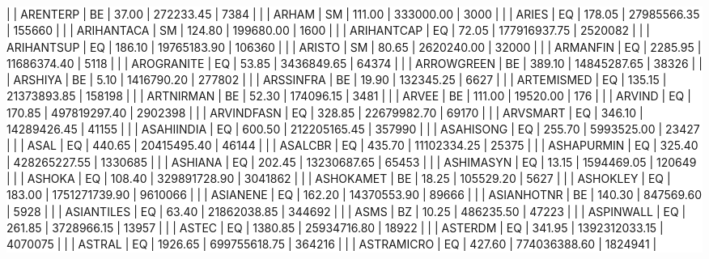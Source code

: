 |  | ARENTERP | BE | 37.00 | 272233.45 | 7384 |
|  | ARHAM | SM | 111.00 | 333000.00 | 3000 |
|  | ARIES | EQ | 178.05 | 27985566.35 | 155660 |
|  | ARIHANTACA | SM | 124.80 | 199680.00 | 1600 |
|  | ARIHANTCAP | EQ | 72.05 | 177916937.75 | 2520082 |
|  | ARIHANTSUP | EQ | 186.10 | 19765183.90 | 106360 |
|  | ARISTO | SM | 80.65 | 2620240.00 | 32000 |
|  | ARMANFIN | EQ | 2285.95 | 11686374.40 | 5118 |
|  | AROGRANITE | EQ | 53.85 | 3436849.65 | 64374 |
|  | ARROWGREEN | BE | 389.10 | 14845287.65 | 38326 |
|  | ARSHIYA | BE | 5.10 | 1416790.20 | 277802 |
|  | ARSSINFRA | BE | 19.90 | 132345.25 | 6627 |
|  | ARTEMISMED | EQ | 135.15 | 21373893.85 | 158198 |
|  | ARTNIRMAN | BE | 52.30 | 174096.15 | 3481 |
|  | ARVEE | BE | 111.00 | 19520.00 | 176 |
|  | ARVIND | EQ | 170.85 | 497819297.40 | 2902398 |
|  | ARVINDFASN | EQ | 328.85 | 22679982.70 | 69170 |
|  | ARVSMART | EQ | 346.10 | 14289426.45 | 41155 |
|  | ASAHIINDIA | EQ | 600.50 | 212205165.45 | 357990 |
|  | ASAHISONG | EQ | 255.70 | 5993525.00 | 23427 |
|  | ASAL | EQ | 440.65 | 20415495.40 | 46144 |
|  | ASALCBR | EQ | 435.70 | 11102334.25 | 25375 |
|  | ASHAPURMIN | EQ | 325.40 | 428265227.55 | 1330685 |
|  | ASHIANA | EQ | 202.45 | 13230687.65 | 65453 |
|  | ASHIMASYN | EQ | 13.15 | 1594469.05 | 120649 |
|  | ASHOKA | EQ | 108.40 | 329891728.90 | 3041862 |
|  | ASHOKAMET | BE | 18.25 | 105529.20 | 5627 |
|  | ASHOKLEY | EQ | 183.00 | 1751271739.90 | 9610066 |
|  | ASIANENE | EQ | 162.20 | 14370553.90 | 89666 |
|  | ASIANHOTNR | BE | 140.30 | 847569.60 | 5928 |
|  | ASIANTILES | EQ | 63.40 | 21862038.85 | 344692 |
|  | ASMS | BZ | 10.25 | 486235.50 | 47223 |
|  | ASPINWALL | EQ | 261.85 | 3728966.15 | 13957 |
|  | ASTEC | EQ | 1380.85 | 25934716.80 | 18922 |
|  | ASTERDM | EQ | 341.95 | 1392312033.15 | 4070075 |
|  | ASTRAL | EQ | 1926.65 | 699755618.75 | 364216 |
|  | ASTRAMICRO | EQ | 427.60 | 774036388.60 | 1824941 |
